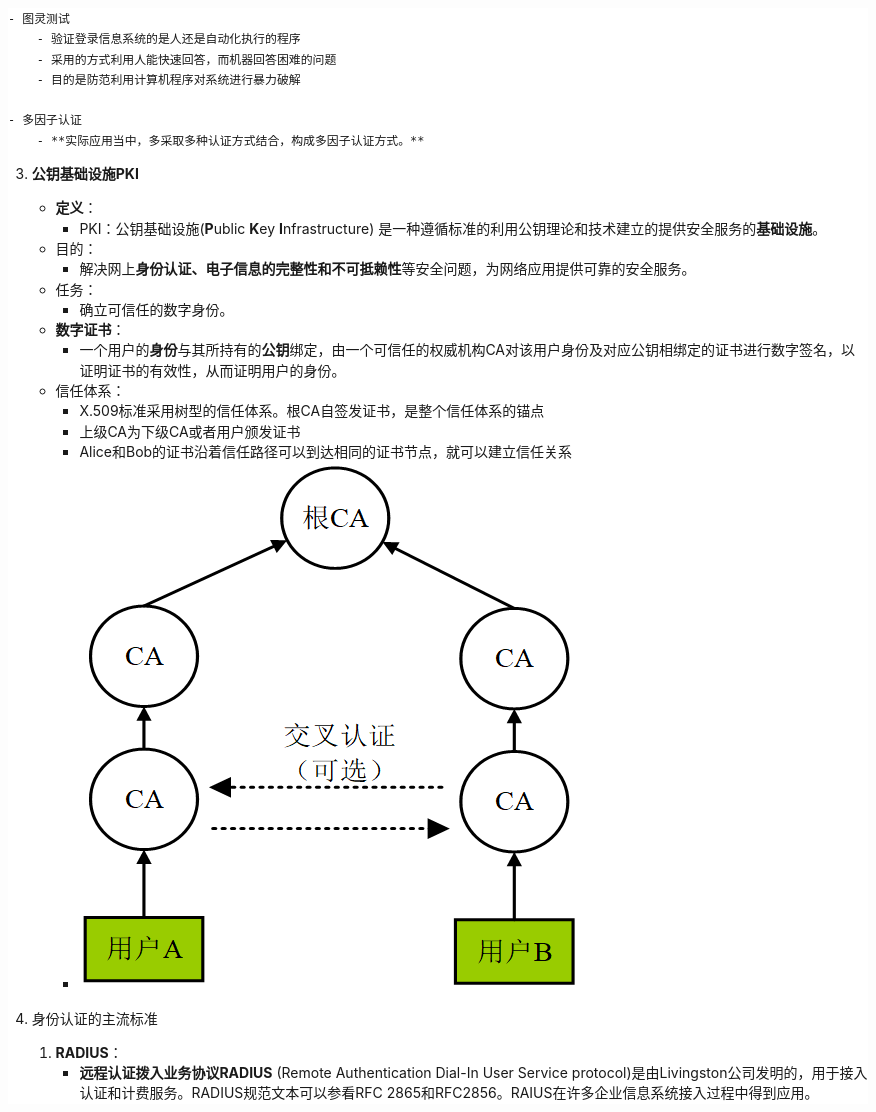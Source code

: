     - 图灵测试
        - 验证登录信息系统的是人还是自动化执行的程序
        - 采用的方式利用人能快速回答，而机器回答困难的问题
        - 目的是防范利用计算机程序对系统进行暴力破解

    - 多因子认证
        - **实际应用当中，多采取多种认证方式结合，构成多因子认证方式。**

3. **公钥基础设施PKI**
    - **定义**：
        - PKI：公钥基础设施(**P**ublic **K**ey **I**nfrastructure) 是一种遵循标准的利用公钥理论和技术建立的提供安全服务的**基础设施**。
    - 目的：
        - 解决网上**身份认证、电子信息的完整性和不可抵赖性**等安全问题，为网络应用提供可靠的安全服务。
    - 任务：
        - 确立可信任的数字身份。
    - **数字证书**：
        - 一个用户的**身份**与其所持有的**公钥**绑定，由一个可信任的权威机构CA对该用户身份及对应公钥相绑定的证书进行数字签名，以证明证书的有效性，从而证明用户的身份。
    - 信任体系：
        -  X.509标准采用树型的信任体系。根CA自签发证书，是整个信任体系的锚点
        - 上级CA为下级CA或者用户颁发证书
        - Alice和Bob的证书沿着信任路径可以到达相同的证书节点，就可以建立信任关系
        - ![信任体系](image/image-108.png)

4. 身份认证的主流标准
    1. **RADIUS**：
        - **远程认证拨入业务协议RADIUS** (Remote Authentication Dial-In User Service protocol)是由Livingston公司发明的，用于接入认证和计费服务。RADIUS规范文本可以参看RFC 2865和RFC2856。RAIUS在许多企业信息系统接入过程中得到应用。